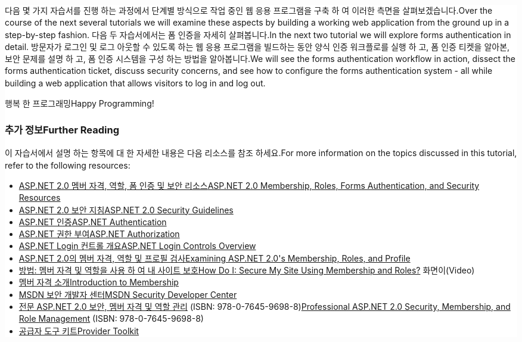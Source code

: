 <span data-ttu-id="9a6cc-271">다음 몇 가지 자습서를 진행 하는 과정에서 단계별 방식으로 작업 중인 웹 응용 프로그램을 구축 하 여 이러한 측면을 살펴보겠습니다.</span><span class="sxs-lookup"><span data-stu-id="9a6cc-271">Over the course of the next several tutorials we will examine these aspects by building a working web application from the ground up in a step-by-step fashion.</span></span> <span data-ttu-id="9a6cc-272">다음 두 자습서에서는 폼 인증을 자세히 살펴봅니다.</span><span class="sxs-lookup"><span data-stu-id="9a6cc-272">In the next two tutorial we will explore forms authentication in detail.</span></span> <span data-ttu-id="9a6cc-273">방문자가 로그인 및 로그 아웃할 수 있도록 하는 웹 응용 프로그램을 빌드하는 동안 양식 인증 워크플로를 실행 하 고, 폼 인증 티켓을 알아본, 보안 문제를 설명 하 고, 폼 인증 시스템을 구성 하는 방법을 알아봅니다.</span><span class="sxs-lookup"><span data-stu-id="9a6cc-273">We will see the forms authentication workflow in action, dissect the forms authentication ticket, discuss security concerns, and see how to configure the forms authentication system - all while building a web application that allows visitors to log in and log out.</span></span>

<span data-ttu-id="9a6cc-274">행복 한 프로그래밍</span><span class="sxs-lookup"><span data-stu-id="9a6cc-274">Happy Programming!</span></span>

### <a name="further-reading"></a><span data-ttu-id="9a6cc-275">추가 정보</span><span class="sxs-lookup"><span data-stu-id="9a6cc-275">Further Reading</span></span>

<span data-ttu-id="9a6cc-276">이 자습서에서 설명 하는 항목에 대 한 자세한 내용은 다음 리소스를 참조 하세요.</span><span class="sxs-lookup"><span data-stu-id="9a6cc-276">For more information on the topics discussed in this tutorial, refer to the following resources:</span></span>

- [<span data-ttu-id="9a6cc-277">ASP.NET 2.0 멤버 자격, 역할, 폼 인증 및 보안 리소스</span><span class="sxs-lookup"><span data-stu-id="9a6cc-277">ASP.NET 2.0 Membership, Roles, Forms Authentication, and Security Resources</span></span>](https://weblogs.asp.net/scottgu/ASP.NET-2.0-Membership_2C00_-Roles_2C00_-Forms-Authentication_2C00_-and-Security-Resources-)
- [<span data-ttu-id="9a6cc-278">ASP.NET 2.0 보안 지침</span><span class="sxs-lookup"><span data-stu-id="9a6cc-278">ASP.NET 2.0 Security Guidelines</span></span>](https://msdn.microsoft.com/library/ms998258.aspx)
- [<span data-ttu-id="9a6cc-279">ASP.NET 인증</span><span class="sxs-lookup"><span data-stu-id="9a6cc-279">ASP.NET Authentication</span></span>](https://msdn.microsoft.com/library/eeyk640h.aspx)
- [<span data-ttu-id="9a6cc-280">ASP.NET 권한 부여</span><span class="sxs-lookup"><span data-stu-id="9a6cc-280">ASP.NET Authorization</span></span>](https://msdn.microsoft.com/library/wce3kxhd.aspx)
- [<span data-ttu-id="9a6cc-281">ASP.NET Login 컨트롤 개요</span><span class="sxs-lookup"><span data-stu-id="9a6cc-281">ASP.NET Login Controls Overview</span></span>](https://msdn.microsoft.com/library/ms178329.aspx)
- [<span data-ttu-id="9a6cc-282">ASP.NET 2.0의 멤버 자격, 역할 및 프로필 검사</span><span class="sxs-lookup"><span data-stu-id="9a6cc-282">Examining ASP.NET 2.0's Membership, Roles, and Profile</span></span>](http://aspnet.4guysfromrolla.com/articles/120705-1.aspx)
- [<span data-ttu-id="9a6cc-283">방법: 멤버 자격 및 역할을 사용 하 여 내 사이트 보호</span><span class="sxs-lookup"><span data-stu-id="9a6cc-283">How Do I: Secure My Site Using Membership and Roles?</span></span>](https://asp.net/learn/videos/video-45.aspx) <span data-ttu-id="9a6cc-284">화면이</span><span class="sxs-lookup"><span data-stu-id="9a6cc-284">(Video)</span></span>
- [<span data-ttu-id="9a6cc-285">멤버 자격 소개</span><span class="sxs-lookup"><span data-stu-id="9a6cc-285">Introduction to Membership</span></span>](https://msdn.microsoft.com/library/yh26yfzy.aspx)
- [<span data-ttu-id="9a6cc-286">MSDN 보안 개발자 센터</span><span class="sxs-lookup"><span data-stu-id="9a6cc-286">MSDN Security Developer Center</span></span>](https://msdn.microsoft.com/security/default.aspx)
- <span data-ttu-id="9a6cc-287">[전문 ASP.NET 2.0 보안, 멤버 자격 및 역할 관리](http://www.wrox.com/WileyCDA/WroxTitle/productCd-0764596985.html) (ISBN: 978-0-7645-9698-8)</span><span class="sxs-lookup"><span data-stu-id="9a6cc-287">[Professional ASP.NET 2.0 Security, Membership, and Role Management](http://www.wrox.com/WileyCDA/WroxTitle/productCd-0764596985.html) (ISBN: 978-0-7645-9698-8)</span></span>
- [<span data-ttu-id="9a6cc-288">공급자 도구 키트</span><span class="sxs-lookup"><span data-stu-id="9a6cc-288">Provider Toolkit</span></span>](https://msdn.microsoft.com/asp.net/aa336558.aspx)
